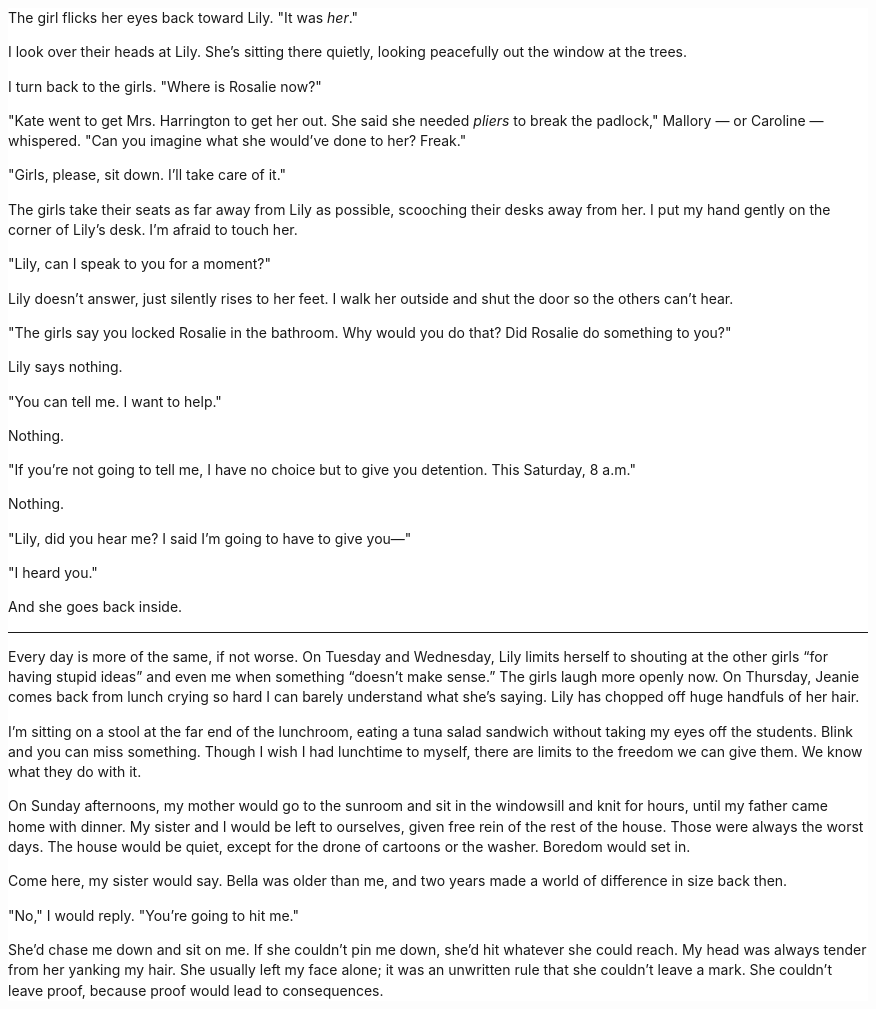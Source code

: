 The girl flicks her eyes back toward Lily. "It was _her_."

I look over their heads at Lily. She’s sitting there quietly, looking peacefully out the window at the trees.

I turn back to the girls. "Where is Rosalie now?"

"Kate went to get Mrs. Harrington to get her out. She said she needed _pliers_ to break the padlock," Mallory — or Caroline — whispered. "Can you imagine what she would’ve done to her? Freak."

"Girls, please, sit down. I’ll take care of it."

The girls take their seats as far away from Lily as possible, scooching their desks away from her. I put my hand gently on the corner of Lily’s desk. I’m afraid to touch her.

"Lily, can I speak to you for a moment?"

Lily doesn’t answer, just silently rises to her feet. I walk her outside and shut the door so the others can’t hear.

"The girls say you locked Rosalie in the bathroom. Why would you do that? Did Rosalie do something to you?"

Lily says nothing.

"You can tell me. I want to help."

Nothing.

"If you’re not going to tell me, I have no choice but to give you detention. This Saturday, 8 a.m."

Nothing.

"Lily, did you hear me? I said I’m going to have to give you—"

"I heard you."

And she goes back inside.

---

Every day is more of the same, if not worse. On Tuesday and Wednesday, Lily limits herself to shouting at the other girls “for having stupid ideas” and even me when something “doesn’t make sense.” The girls laugh more openly now. On Thursday, Jeanie comes back from lunch crying so hard I can barely understand what she’s saying. Lily has chopped off huge handfuls of her hair.

I’m sitting on a stool at the far end of the lunchroom, eating a tuna salad sandwich without taking my eyes off the students. Blink and you can miss something. Though I wish I had lunchtime to myself, there are limits to the freedom we can give them. We know what they do with it.

On Sunday afternoons, my mother would go to the sunroom and sit in the windowsill and knit for hours, until my father came home with dinner. My sister and I would be left to ourselves, given free rein of the rest of the house. Those were always the worst days. The house would be quiet, except for the drone of cartoons or the washer. Boredom would set in.

Come here, my sister would say. Bella was older than me, and two years made a world of difference in size back then. 

"No," I would reply. "You’re going to hit me."

She’d chase me down and sit on me. If she couldn’t pin me down, she’d hit whatever she could reach. My head was always tender from her yanking my hair. She usually left my face alone; it was an unwritten rule that she couldn’t leave a mark. She couldn’t leave proof, because proof would lead to consequences.
